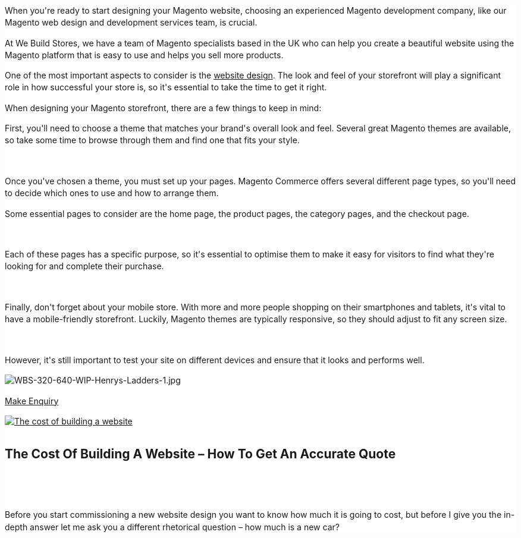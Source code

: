 When you're ready to start designing your Magento website, choosing an experienced Magento development company, like our Magento web design and development services team, is crucial.

At We Build Stores, we have a team of Magento specialists based in the UK who can help you create a beautiful website using the Magento platform that is easy to use and helps you sell more products. 

One of the most important aspects to consider is the [website design](https://www.webuildstores.co.uk/website-design). The look and feel of your storefront will play a significant role in how successful your store is, so it's essential to take the time to get it right.

  
When designing your Magento storefront, there are a few things to keep in mind:

First, you'll need to choose a theme that matches your brand's overall look and feel. Several great Magento themes are available, so take some time to browse through them and find one that fits your style.

​

Once you've chosen a theme, you must set up your pages. Magento Commerce offers several different page types, so you'll need to decide which ones to use and how to arrange them.

Some essential pages to consider are the home page, the product pages, the category pages, and the checkout page.

​

Each of these pages has a specific purpose, so it's essential to optimise them to make it easy for visitors to find what they're looking for and complete their purchase.

​

Finally, don't forget about your mobile store. With more and more people shopping on their smartphones and tablets, it's vital to have a mobile-friendly storefront. Luckily, Magento themes are typically responsive, so they should adjust to fit any screen size. 

​

However, it's still important to test your site on different devices and ensure that it looks and performs well.

![WBS-320-640-WIP-Henrys-Ladders-1.jpg](https://static.wixstatic.com/media/b0d63a_c52d1f6e9d9b4107bb9624d795450286~mv2.jpg/v1/fill/w_315,h_629,al_c,q_80,usm_0.66_1.00_0.01,enc_avif,quality_auto/WBS-320-640-WIP-Henrys-Ladders-1.jpg)

[Make Enquiry](https://www.webuildstores.co.uk/contact)

[![The cost of building a website](https://static.wixstatic.com/media/b0d63a_5559eca5913f42338c2740829878ff5a~mv2.jpg/v1/fill/w_331,h_188,al_c,q_80,usm_0.66_1.00_0.01,enc_avif,quality_auto/Blog-740-420-Cost-Building-Website-01.jpg)](https://www.webuildstores.co.uk/post/the-cost-of-building-a-website-how-to-get-an-accurate-quote)

## The Cost Of Building A Website – How To Get An Accurate Quote

## ​

Before you start commissioning a new website design you want to know how much it is going to cost, but before I give you the in-depth answer let me ask you a different rhetorical question – how much is a new car?
